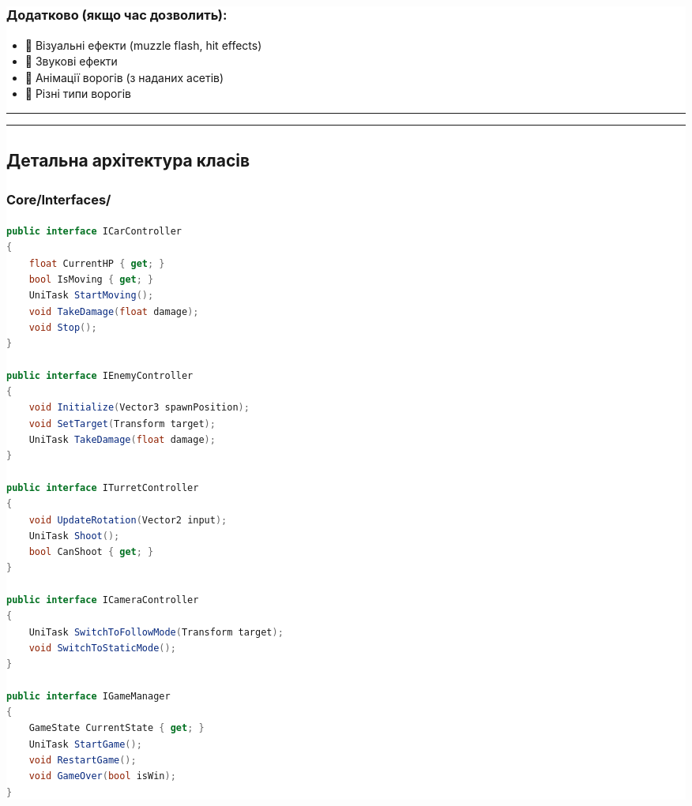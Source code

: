 ### Додатково (якщо час дозволить):
- 🎯 Візуальні ефекти (muzzle flash, hit effects)
- 🎯 Звукові ефекти
- 🎯 Анімації ворогів (з наданих асетів)
- 🎯 Різні типи ворогів

---

---

## Детальна архітектура класів

### Core/Interfaces/
```csharp
public interface ICarController
{
    float CurrentHP { get; }
    bool IsMoving { get; }
    UniTask StartMoving();
    void TakeDamage(float damage);
    void Stop();
}

public interface IEnemyController
{
    void Initialize(Vector3 spawnPosition);
    void SetTarget(Transform target);
    UniTask TakeDamage(float damage);
}

public interface ITurretController
{
    void UpdateRotation(Vector2 input);
    UniTask Shoot();
    bool CanShoot { get; }
}

public interface ICameraController
{
    UniTask SwitchToFollowMode(Transform target);
    void SwitchToStaticMode();
}

public interface IGameManager
{
    GameState CurrentState { get; }
    UniTask StartGame();
    void RestartGame();
    void GameOver(bool isWin);
}
```
